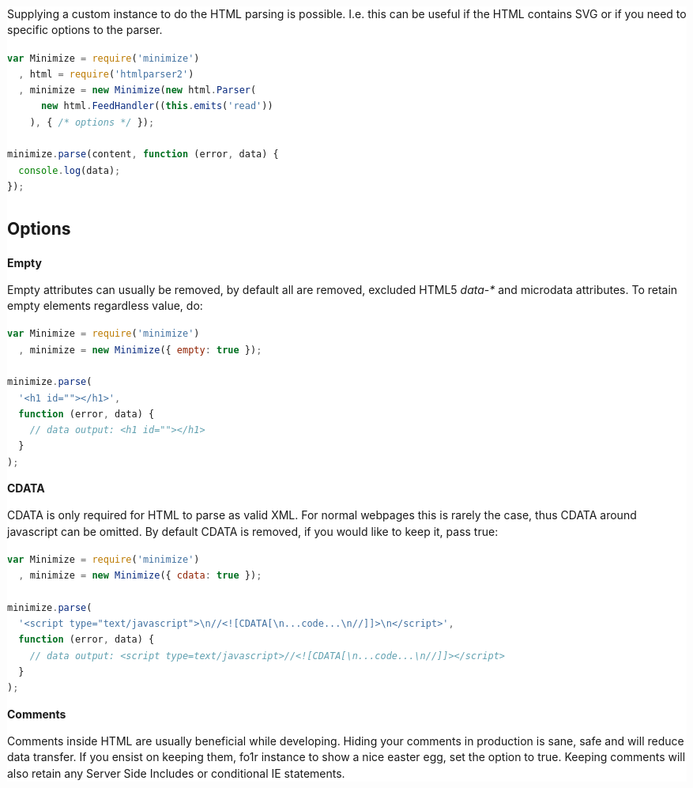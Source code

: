Supplying a custom instance to do the HTML parsing is possible. I.e. this can
be useful if the HTML contains SVG or if you need to specific options to the parser.

```javascript
var Minimize = require('minimize')
  , html = require('htmlparser2')
  , minimize = new Minimize(new html.Parser(
      new html.FeedHandler((this.emits('read'))
    ), { /* options */ });

minimize.parse(content, function (error, data) {
  console.log(data);
});
```

## Options

**Empty**

Empty attributes can usually be removed, by default all are removed, excluded
HTML5 _data-*_ and microdata attributes. To retain empty elements regardless
value, do:

```javascript
var Minimize = require('minimize')
  , minimize = new Minimize({ empty: true });

minimize.parse(
  '<h1 id=""></h1>',
  function (error, data) {
    // data output: <h1 id=""></h1>
  }
);
```

**CDATA**

CDATA is only required for HTML to parse as valid XML. For normal webpages this
is rarely the case, thus CDATA around javascript can be omitted. By default
CDATA is removed, if you would like to keep it, pass true:

```javascript
var Minimize = require('minimize')
  , minimize = new Minimize({ cdata: true });

minimize.parse(
  '<script type="text/javascript">\n//<![CDATA[\n...code...\n//]]>\n</script>',
  function (error, data) {
    // data output: <script type=text/javascript>//<![CDATA[\n...code...\n//]]></script>
  }
);
```

**Comments**

Comments inside HTML are usually beneficial while developing. Hiding your
comments in production is sane, safe and will reduce data transfer. If you
ensist on keeping them, fo1r instance to show a nice easter egg, set the option
to true. Keeping comments will also retain any Server Side Includes or
conditional IE statements.


[version]: http://img.shields.io/npm/v/minimize.svg?style=flat-square
[build]: http://img.shields.io/travis/Swaagie/minimize/master.svg?style=flat-square
[david]: https://img.shields.io/david/Swaagie/minimize.svg?style=flat-square
[cover]: http://img.shields.io/coveralls/Swaagie/minimize/master.svg?style=flat-square
[kangax]: https://github.com/kangax/html-minifier/
[fb55]: https://github.com/fb55/htmlparser2
[nodejitsu]: http://www.nodejitsu.com/